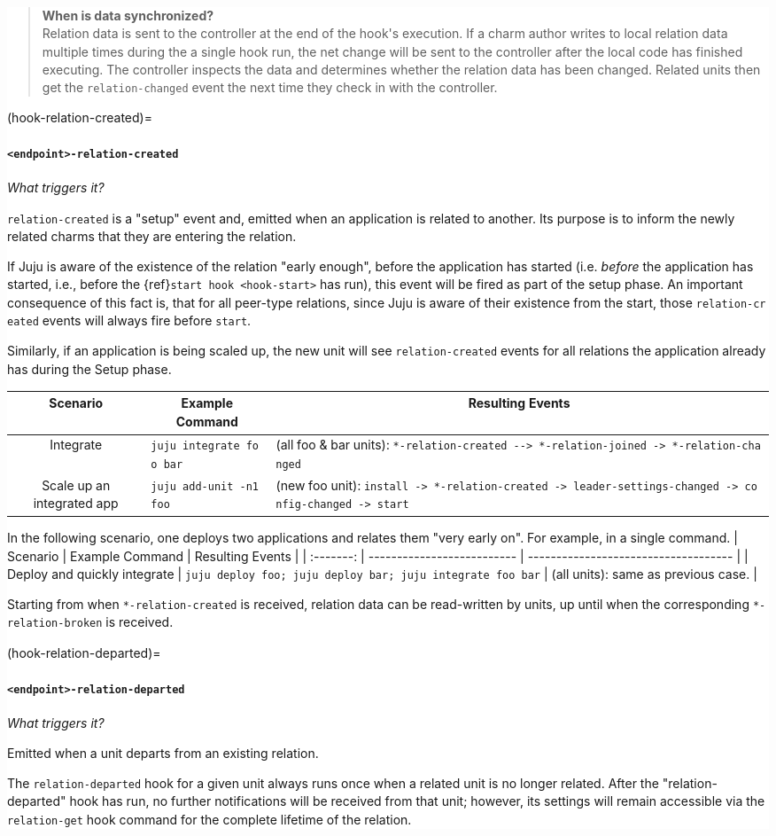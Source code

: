 
> **When is data synchronized?** <br>
> Relation data is sent to the controller at the end of the hook's execution. If a charm author writes to local relation data multiple times during the a single hook run, the net change will be sent to the controller after the local code has finished executing. The controller inspects the data and determines whether the relation data has been changed. Related units then get the `relation-changed` event the next time they check in with the controller.




(hook-relation-created)=
#### `<endpoint>-relation-created`

*What triggers it?*

`relation-created` is a "setup" event and, emitted when an application is related to another. Its purpose is to inform the newly related charms that they are entering the relation.

If Juju is aware of the existence of the relation "early enough", before the application has started (i.e. *before* the application has started, i.e., before the {ref}`start hook <hook-start>` has run), this event will be fired as part of the setup phase. An important consequence of this fact is, that for all peer-type relations, since Juju is aware of their existence from the start, those `relation-created`  events will always fire before `start`.

Similarly, if an application is being scaled up, the new unit will see `relation-created` events for all relations the application already has during the Setup phase.


|   Scenario  | Example Command                          | Resulting Events                     |
| :-------: | -------------------------- | ------------------------------------ |
| Integrate  | `juju integrate foo bar` | (all foo & bar units): `*-relation-created --> *-relation-joined -> *-relation-changed` |
|  Scale up an integrated app | `juju add-unit -n1 foo` | (new foo unit): `install -> *-relation-created -> leader-settings-changed -> config-changed -> start` |


In the following scenario, one deploys two applications and relates them "very early on". For example, in a single command.
|   Scenario  | Example Command                          | Resulting Events                     |
| :-------: | -------------------------- | ------------------------------------ |
|  Deploy and quickly integrate | `juju deploy foo; juju deploy bar; juju integrate foo bar` | (all units): same as previous case. |

Starting from when `*-relation-created` is received, relation data can be read-written by units, up until when the corresponding `*-relation-broken` is received.



(hook-relation-departed)=
#### `<endpoint>-relation-departed`

*What triggers it?*

Emitted when a unit departs from an existing relation.

The `relation-departed` hook for a given unit always runs once when a related unit is no longer related. After the "relation-departed" hook has run,
no further notifications will be received from that unit; however, its settings will remain accessible via the `relation-get` hook command for the complete lifetime of the relation.
